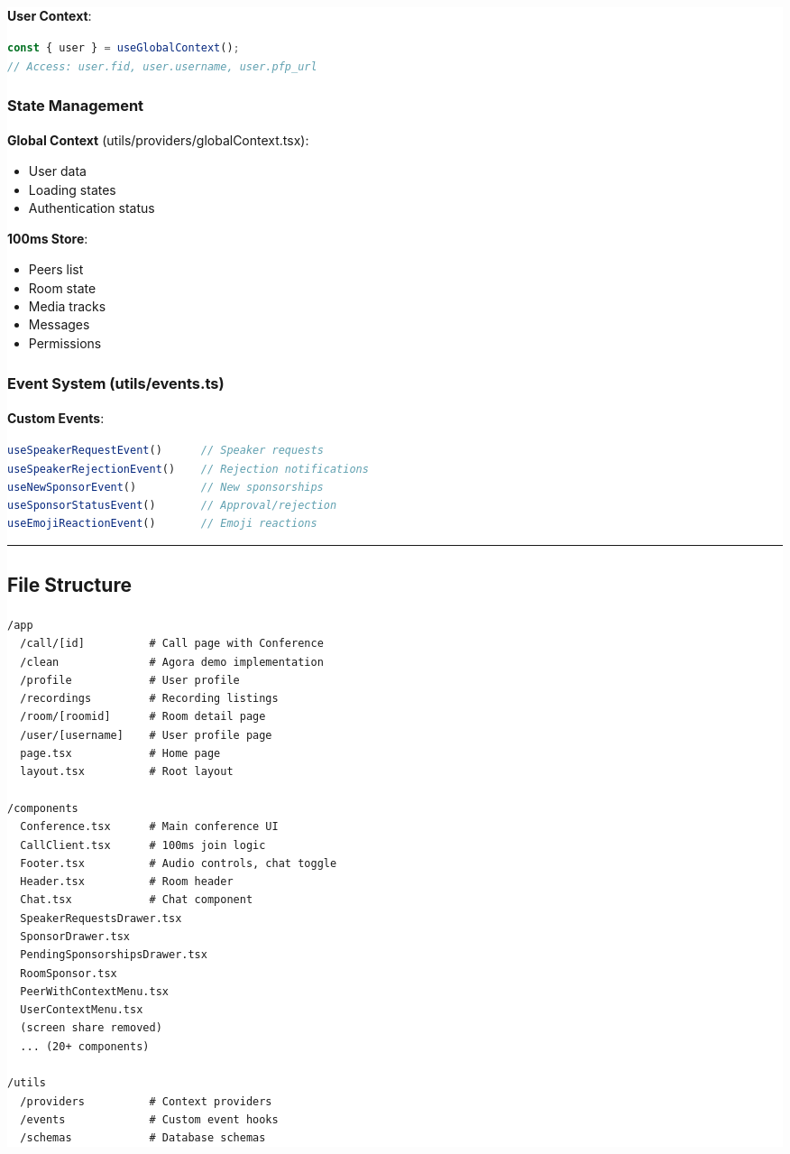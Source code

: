 **User Context**:
```typescript
const { user } = useGlobalContext();
// Access: user.fid, user.username, user.pfp_url
```

### State Management

**Global Context** (utils/providers/globalContext.tsx):
- User data
- Loading states
- Authentication status

**100ms Store**:
- Peers list
- Room state
- Media tracks
- Messages
- Permissions

### Event System (utils/events.ts)

**Custom Events**:
```typescript
useSpeakerRequestEvent()      // Speaker requests
useSpeakerRejectionEvent()    // Rejection notifications
useNewSponsorEvent()          // New sponsorships
useSponsorStatusEvent()       // Approval/rejection
useEmojiReactionEvent()       // Emoji reactions
```

---

## File Structure

```
/app
  /call/[id]          # Call page with Conference
  /clean              # Agora demo implementation
  /profile            # User profile
  /recordings         # Recording listings
  /room/[roomid]      # Room detail page
  /user/[username]    # User profile page
  page.tsx            # Home page
  layout.tsx          # Root layout

/components
  Conference.tsx      # Main conference UI
  CallClient.tsx      # 100ms join logic
  Footer.tsx          # Audio controls, chat toggle
  Header.tsx          # Room header
  Chat.tsx            # Chat component
  SpeakerRequestsDrawer.tsx
  SponsorDrawer.tsx
  PendingSponsorshipsDrawer.tsx
  RoomSponsor.tsx
  PeerWithContextMenu.tsx
  UserContextMenu.tsx
  (screen share removed)
  ... (20+ components)

/utils
  /providers          # Context providers
  /events             # Custom event hooks
  /schemas            # Database schemas
```